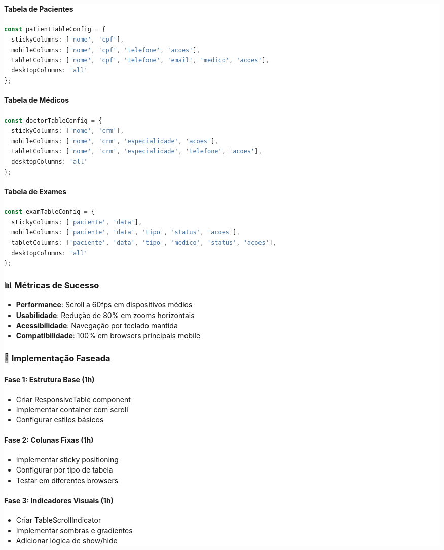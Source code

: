 #### **Tabela de Pacientes**
```typescript
const patientTableConfig = {
  stickyColumns: ['nome', 'cpf'],
  mobileColumns: ['nome', 'cpf', 'telefone', 'acoes'],
  tabletColumns: ['nome', 'cpf', 'telefone', 'email', 'medico', 'acoes'],
  desktopColumns: 'all'
};
```

#### **Tabela de Médicos**
```typescript
const doctorTableConfig = {
  stickyColumns: ['nome', 'crm'],
  mobileColumns: ['nome', 'crm', 'especialidade', 'acoes'],
  tabletColumns: ['nome', 'crm', 'especialidade', 'telefone', 'acoes'],
  desktopColumns: 'all'
};
```

#### **Tabela de Exames**
```typescript
const examTableConfig = {
  stickyColumns: ['paciente', 'data'],
  mobileColumns: ['paciente', 'data', 'tipo', 'status', 'acoes'],
  tabletColumns: ['paciente', 'data', 'tipo', 'medico', 'status', 'acoes'],
  desktopColumns: 'all'
};
```

### 📊 **Métricas de Sucesso**

- **Performance**: Scroll a 60fps em dispositivos médios
- **Usabilidade**: Redução de 80% em zooms horizontais
- **Acessibilidade**: Navegação por teclado mantida
- **Compatibilidade**: 100% em browsers principais mobile

### 🚀 **Implementação Faseada**

#### **Fase 1**: Estrutura Base (1h)
- Criar ResponsiveTable component
- Implementar container com scroll
- Configurar estilos básicos

#### **Fase 2**: Colunas Fixas (1h)
- Implementar sticky positioning
- Configurar por tipo de tabela
- Testar em diferentes browsers

#### **Fase 3**: Indicadores Visuais (1h)
- Criar TableScrollIndicator
- Implementar sombras e gradientes
- Adicionar lógica de show/hide
